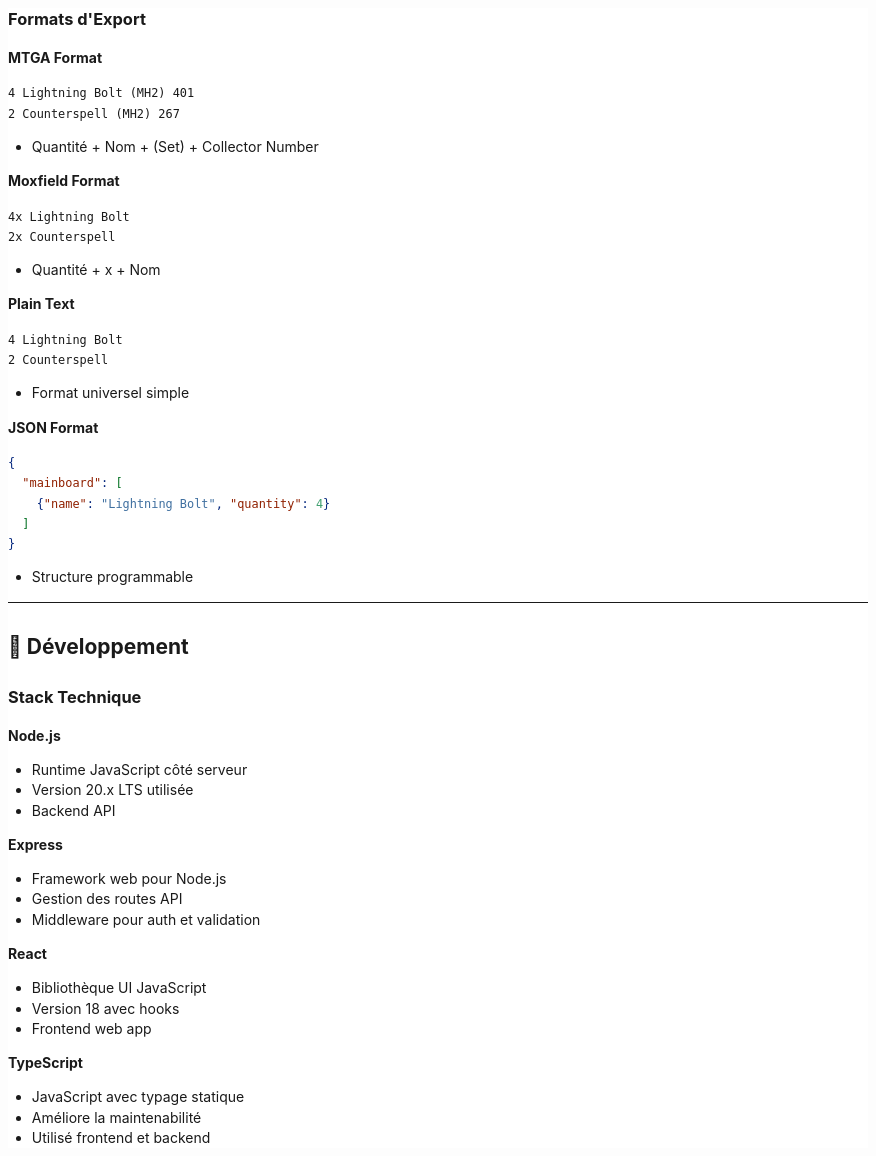 ### Formats d'Export

**MTGA Format**
```
4 Lightning Bolt (MH2) 401
2 Counterspell (MH2) 267
```
- Quantité + Nom + (Set) + Collector Number

**Moxfield Format**
```
4x Lightning Bolt
2x Counterspell
```
- Quantité + x + Nom

**Plain Text**
```
4 Lightning Bolt
2 Counterspell
```
- Format universel simple

**JSON Format**
```json
{
  "mainboard": [
    {"name": "Lightning Bolt", "quantity": 4}
  ]
}
```
- Structure programmable

---

## 🔧 Développement

### Stack Technique

**Node.js**
- Runtime JavaScript côté serveur
- Version 20.x LTS utilisée
- Backend API

**Express**
- Framework web pour Node.js
- Gestion des routes API
- Middleware pour auth et validation

**React**
- Bibliothèque UI JavaScript
- Version 18 avec hooks
- Frontend web app

**TypeScript**
- JavaScript avec typage statique
- Améliore la maintenabilité
- Utilisé frontend et backend
